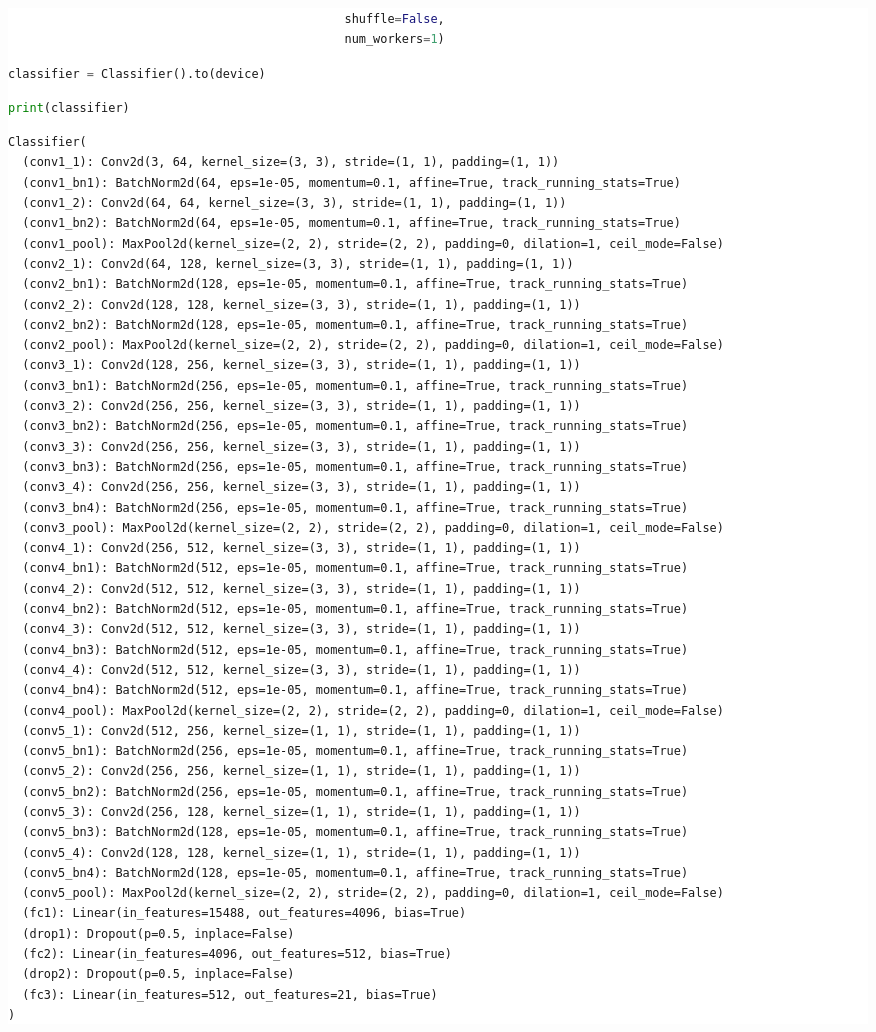 ```python
                                               shuffle=False,
                                               num_workers=1)
```


```python
classifier = Classifier().to(device)
```


```python
print(classifier)
```

    Classifier(
      (conv1_1): Conv2d(3, 64, kernel_size=(3, 3), stride=(1, 1), padding=(1, 1))
      (conv1_bn1): BatchNorm2d(64, eps=1e-05, momentum=0.1, affine=True, track_running_stats=True)
      (conv1_2): Conv2d(64, 64, kernel_size=(3, 3), stride=(1, 1), padding=(1, 1))
      (conv1_bn2): BatchNorm2d(64, eps=1e-05, momentum=0.1, affine=True, track_running_stats=True)
      (conv1_pool): MaxPool2d(kernel_size=(2, 2), stride=(2, 2), padding=0, dilation=1, ceil_mode=False)
      (conv2_1): Conv2d(64, 128, kernel_size=(3, 3), stride=(1, 1), padding=(1, 1))
      (conv2_bn1): BatchNorm2d(128, eps=1e-05, momentum=0.1, affine=True, track_running_stats=True)
      (conv2_2): Conv2d(128, 128, kernel_size=(3, 3), stride=(1, 1), padding=(1, 1))
      (conv2_bn2): BatchNorm2d(128, eps=1e-05, momentum=0.1, affine=True, track_running_stats=True)
      (conv2_pool): MaxPool2d(kernel_size=(2, 2), stride=(2, 2), padding=0, dilation=1, ceil_mode=False)
      (conv3_1): Conv2d(128, 256, kernel_size=(3, 3), stride=(1, 1), padding=(1, 1))
      (conv3_bn1): BatchNorm2d(256, eps=1e-05, momentum=0.1, affine=True, track_running_stats=True)
      (conv3_2): Conv2d(256, 256, kernel_size=(3, 3), stride=(1, 1), padding=(1, 1))
      (conv3_bn2): BatchNorm2d(256, eps=1e-05, momentum=0.1, affine=True, track_running_stats=True)
      (conv3_3): Conv2d(256, 256, kernel_size=(3, 3), stride=(1, 1), padding=(1, 1))
      (conv3_bn3): BatchNorm2d(256, eps=1e-05, momentum=0.1, affine=True, track_running_stats=True)
      (conv3_4): Conv2d(256, 256, kernel_size=(3, 3), stride=(1, 1), padding=(1, 1))
      (conv3_bn4): BatchNorm2d(256, eps=1e-05, momentum=0.1, affine=True, track_running_stats=True)
      (conv3_pool): MaxPool2d(kernel_size=(2, 2), stride=(2, 2), padding=0, dilation=1, ceil_mode=False)
      (conv4_1): Conv2d(256, 512, kernel_size=(3, 3), stride=(1, 1), padding=(1, 1))
      (conv4_bn1): BatchNorm2d(512, eps=1e-05, momentum=0.1, affine=True, track_running_stats=True)
      (conv4_2): Conv2d(512, 512, kernel_size=(3, 3), stride=(1, 1), padding=(1, 1))
      (conv4_bn2): BatchNorm2d(512, eps=1e-05, momentum=0.1, affine=True, track_running_stats=True)
      (conv4_3): Conv2d(512, 512, kernel_size=(3, 3), stride=(1, 1), padding=(1, 1))
      (conv4_bn3): BatchNorm2d(512, eps=1e-05, momentum=0.1, affine=True, track_running_stats=True)
      (conv4_4): Conv2d(512, 512, kernel_size=(3, 3), stride=(1, 1), padding=(1, 1))
      (conv4_bn4): BatchNorm2d(512, eps=1e-05, momentum=0.1, affine=True, track_running_stats=True)
      (conv4_pool): MaxPool2d(kernel_size=(2, 2), stride=(2, 2), padding=0, dilation=1, ceil_mode=False)
      (conv5_1): Conv2d(512, 256, kernel_size=(1, 1), stride=(1, 1), padding=(1, 1))
      (conv5_bn1): BatchNorm2d(256, eps=1e-05, momentum=0.1, affine=True, track_running_stats=True)
      (conv5_2): Conv2d(256, 256, kernel_size=(1, 1), stride=(1, 1), padding=(1, 1))
      (conv5_bn2): BatchNorm2d(256, eps=1e-05, momentum=0.1, affine=True, track_running_stats=True)
      (conv5_3): Conv2d(256, 128, kernel_size=(1, 1), stride=(1, 1), padding=(1, 1))
      (conv5_bn3): BatchNorm2d(128, eps=1e-05, momentum=0.1, affine=True, track_running_stats=True)
      (conv5_4): Conv2d(128, 128, kernel_size=(1, 1), stride=(1, 1), padding=(1, 1))
      (conv5_bn4): BatchNorm2d(128, eps=1e-05, momentum=0.1, affine=True, track_running_stats=True)
      (conv5_pool): MaxPool2d(kernel_size=(2, 2), stride=(2, 2), padding=0, dilation=1, ceil_mode=False)
      (fc1): Linear(in_features=15488, out_features=4096, bias=True)
      (drop1): Dropout(p=0.5, inplace=False)
      (fc2): Linear(in_features=4096, out_features=512, bias=True)
      (drop2): Dropout(p=0.5, inplace=False)
      (fc3): Linear(in_features=512, out_features=21, bias=True)
    )
